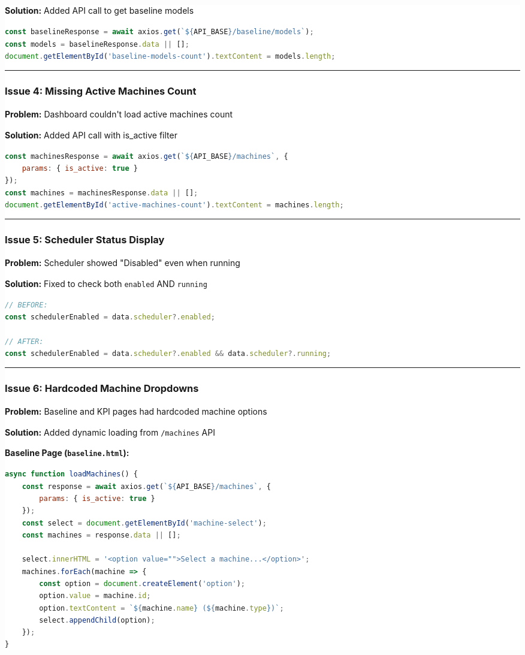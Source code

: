 **Solution:** Added API call to get baseline models
```javascript
const baselineResponse = await axios.get(`${API_BASE}/baseline/models`);
const models = baselineResponse.data || [];
document.getElementById('baseline-models-count').textContent = models.length;
```

---

### Issue 4: Missing Active Machines Count
**Problem:** Dashboard couldn't load active machines count

**Solution:** Added API call with is_active filter
```javascript
const machinesResponse = await axios.get(`${API_BASE}/machines`, {
    params: { is_active: true }
});
const machines = machinesResponse.data || [];
document.getElementById('active-machines-count').textContent = machines.length;
```

---

### Issue 5: Scheduler Status Display
**Problem:** Scheduler showed "Disabled" even when running

**Solution:** Fixed to check both `enabled` AND `running`
```javascript
// BEFORE:
const schedulerEnabled = data.scheduler?.enabled;

// AFTER:
const schedulerEnabled = data.scheduler?.enabled && data.scheduler?.running;
```

---

### Issue 6: Hardcoded Machine Dropdowns
**Problem:** Baseline and KPI pages had hardcoded machine options

**Solution:** Added dynamic loading from `/machines` API

**Baseline Page (`baseline.html`):**
```javascript
async function loadMachines() {
    const response = await axios.get(`${API_BASE}/machines`, {
        params: { is_active: true }
    });
    const select = document.getElementById('machine-select');
    const machines = response.data || [];
    
    select.innerHTML = '<option value="">Select a machine...</option>';
    machines.forEach(machine => {
        const option = document.createElement('option');
        option.value = machine.id;
        option.textContent = `${machine.name} (${machine.type})`;
        select.appendChild(option);
    });
}
```
